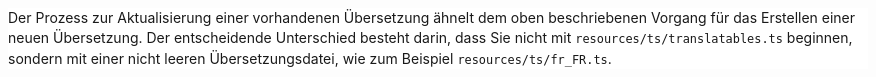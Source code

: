 Der Prozess zur Aktualisierung einer vorhandenen Übersetzung ähnelt dem oben beschriebenen Vorgang für das Erstellen einer neuen Übersetzung. Der entscheidende Unterschied besteht darin, dass Sie nicht mit `resources/ts/translatables.ts` beginnen, sondern mit einer nicht leeren Übersetzungsdatei, wie zum Beispiel `resources/ts/fr_FR.ts`.